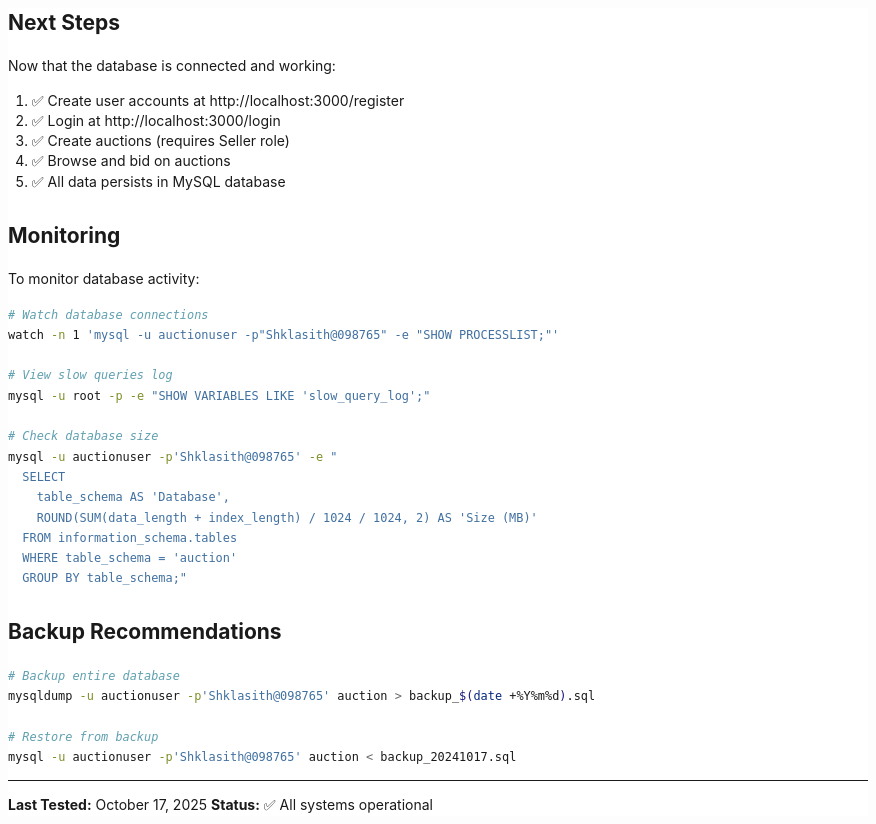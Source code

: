 ## Next Steps

Now that the database is connected and working:

1. ✅ Create user accounts at http://localhost:3000/register
2. ✅ Login at http://localhost:3000/login
3. ✅ Create auctions (requires Seller role)
4. ✅ Browse and bid on auctions
5. ✅ All data persists in MySQL database

## Monitoring

To monitor database activity:

```bash
# Watch database connections
watch -n 1 'mysql -u auctionuser -p"Shklasith@098765" -e "SHOW PROCESSLIST;"'

# View slow queries log
mysql -u root -p -e "SHOW VARIABLES LIKE 'slow_query_log';"

# Check database size
mysql -u auctionuser -p'Shklasith@098765' -e "
  SELECT 
    table_schema AS 'Database',
    ROUND(SUM(data_length + index_length) / 1024 / 1024, 2) AS 'Size (MB)'
  FROM information_schema.tables 
  WHERE table_schema = 'auction'
  GROUP BY table_schema;"
```

## Backup Recommendations

```bash
# Backup entire database
mysqldump -u auctionuser -p'Shklasith@098765' auction > backup_$(date +%Y%m%d).sql

# Restore from backup
mysql -u auctionuser -p'Shklasith@098765' auction < backup_20241017.sql
```

---

**Last Tested:** October 17, 2025
**Status:** ✅ All systems operational
